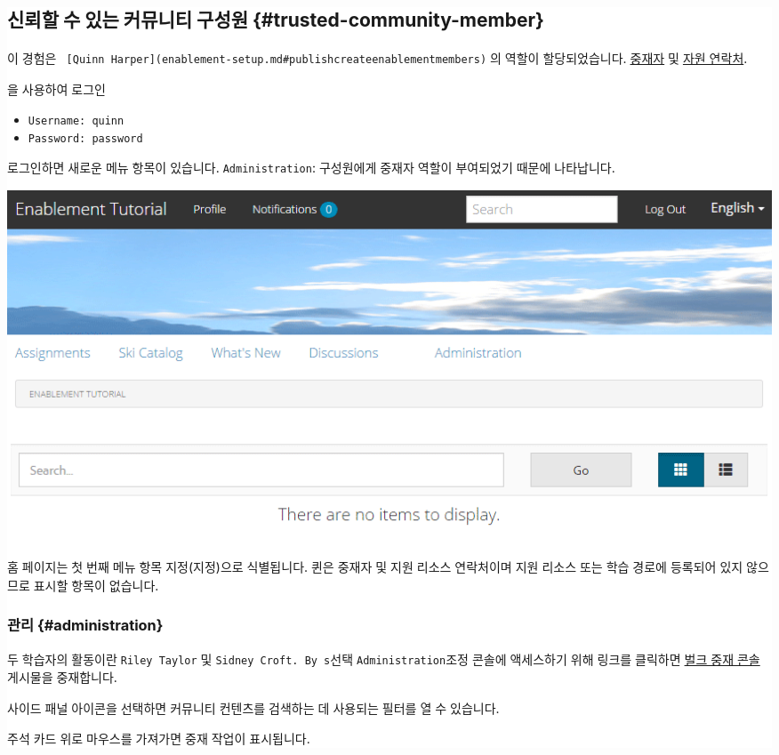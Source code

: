 ## 신뢰할 수 있는 커뮤니티 구성원 {#trusted-community-member}

이 경험은 ` [Quinn Harper](enablement-setup.md#publishcreateenablementmembers)` 의 역할이 할당되었습니다. [중재자](enablement-create-site.md#moderation) 및 [자원 연락처](resource.md#settings).

을 사용하여 로그인

* `Username: quinn`
* `Password: password`

로그인하면 새로운 메뉴 항목이 있습니다. `Administration`: 구성원에게 중재자 역할이 부여되었기 때문에 나타납니다.

![chlimage_1-441](assets/chlimage_1-441.png)

홈 페이지는 첫 번째 메뉴 항목 지정(지정)으로 식별됩니다. 퀸은 중재자 및 지원 리소스 연락처이며 지원 리소스 또는 학습 경로에 등록되어 있지 않으므로 표시할 항목이 없습니다.

### 관리 {#administration}

두 학습자의 활동이란 `Riley Taylor` 및 `Sidney Croft. By s`선택 `Administration`조정 콘솔에 액세스하기 위해 링크를 클릭하면 [벌크 중재 콘솔](moderation.md) 게시물을 중재합니다.

사이드 패널 아이콘을 선택하면 커뮤니티 컨텐츠를 검색하는 데 사용되는 필터를 열 수 있습니다.

주석 카드 위로 마우스를 가져가면 중재 작업이 표시됩니다.
